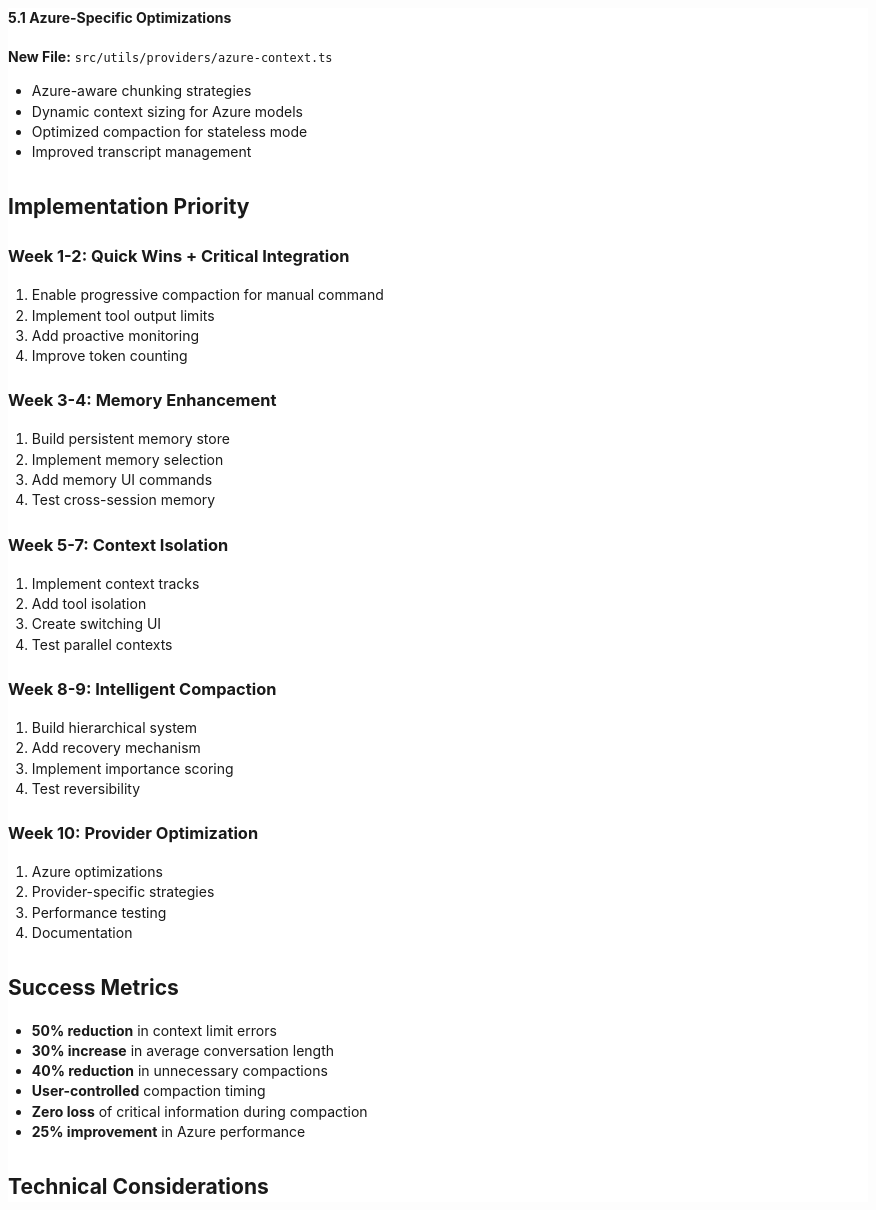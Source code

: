 #### 5.1 Azure-Specific Optimizations
**New File:** `src/utils/providers/azure-context.ts`
- Azure-aware chunking strategies
- Dynamic context sizing for Azure models
- Optimized compaction for stateless mode
- Improved transcript management

## Implementation Priority

### Week 1-2: Quick Wins + Critical Integration
1. Enable progressive compaction for manual command
2. Implement tool output limits
3. Add proactive monitoring
4. Improve token counting

### Week 3-4: Memory Enhancement
1. Build persistent memory store
2. Implement memory selection
3. Add memory UI commands
4. Test cross-session memory

### Week 5-7: Context Isolation
1. Implement context tracks
2. Add tool isolation
3. Create switching UI
4. Test parallel contexts

### Week 8-9: Intelligent Compaction
1. Build hierarchical system
2. Add recovery mechanism
3. Implement importance scoring
4. Test reversibility

### Week 10: Provider Optimization
1. Azure optimizations
2. Provider-specific strategies
3. Performance testing
4. Documentation

## Success Metrics

- **50% reduction** in context limit errors
- **30% increase** in average conversation length
- **40% reduction** in unnecessary compactions
- **User-controlled** compaction timing
- **Zero loss** of critical information during compaction
- **25% improvement** in Azure performance

## Technical Considerations
